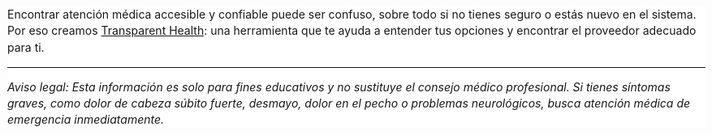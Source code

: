 Encontrar atención médica accesible y confiable puede ser confuso, sobre todo si no tienes seguro o estás nuevo en el sistema. Por eso creamos [Transparent Health](https://transparenthealth.ai): una herramienta que te ayuda a entender tus opciones y encontrar el proveedor adecuado para ti.

---

*Aviso legal: Esta información es solo para fines educativos y no sustituye el consejo médico profesional. Si tienes síntomas graves, como dolor de cabeza súbito fuerte, desmayo, dolor en el pecho o problemas neurológicos, busca atención médica de emergencia inmediatamente.*